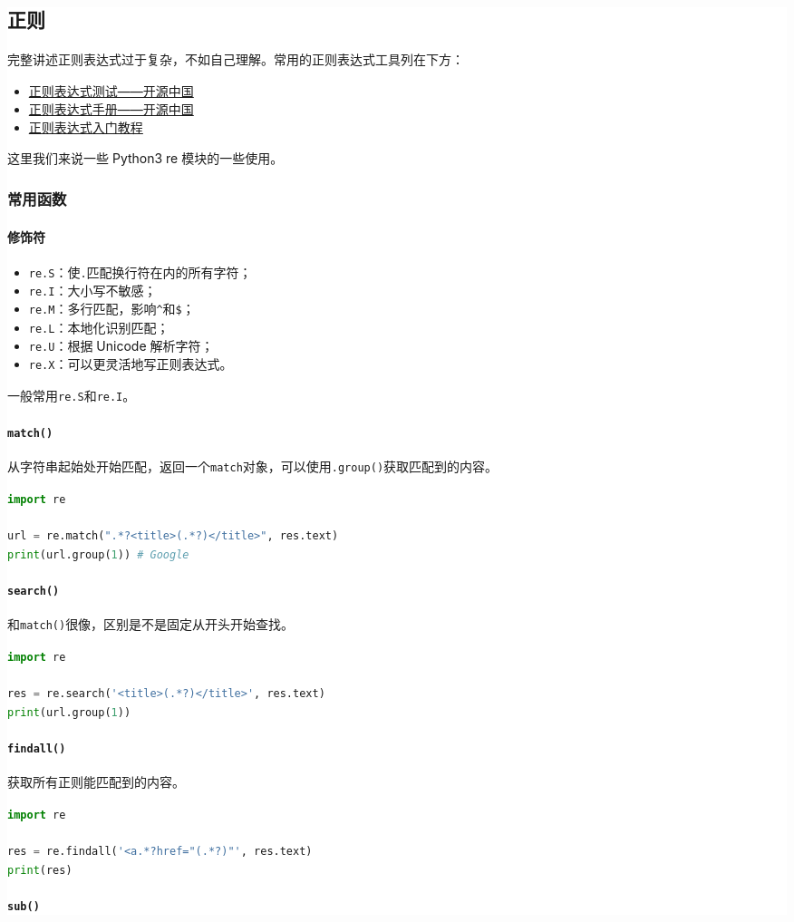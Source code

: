 ## 正则

完整讲述正则表达式过于复杂，不如自己理解。常用的正则表达式工具列在下方：

- [正则表达式测试——开源中国](http://tool.oschina.net/regex)
- [正则表达式手册——开源中国](http://tool.oschina.net/uploads/apidocs/jquery/regexp.html)
- [正则表达式入门教程](https://deerchao.net/tutorials/regex/regex.htm)

这里我们来说一些 Python3 re 模块的一些使用。

### 常用函数

#### 修饰符

- `re.S`：使`.`匹配换行符在内的所有字符；
- `re.I`：大小写不敏感；
- `re.M`：多行匹配，影响`^`和`$`；
- `re.L`：本地化识别匹配；
- `re.U`：根据 Unicode 解析字符；
- `re.X`：可以更灵活地写正则表达式。

一般常用`re.S`和`re.I`。

#### `match()`

从字符串起始处开始匹配，返回一个`match`对象，可以使用`.group()`获取匹配到的内容。

```python
import re

url = re.match(".*?<title>(.*?)</title>", res.text)
print(url.group(1)) # Google 
```

#### `search()`

和`match()`很像，区别是不是固定从开头开始查找。

```python
import re

res = re.search('<title>(.*?)</title>', res.text)
print(url.group(1))
```

#### `findall()`

获取所有正则能匹配到的内容。

```python
import re

res = re.findall('<a.*?href="(.*?)"', res.text)
print(res)
```

#### `sub()`
